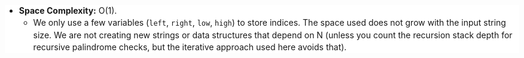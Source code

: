 *   **Space Complexity:** O(1).
    *   We only use a few variables (`left`, `right`, `low`, `high`) to store indices. The space used does not grow with the input string size. We are not creating new strings or data structures that depend on N (unless you count the recursion stack depth for recursive palindrome checks, but the iterative approach used here avoids that).